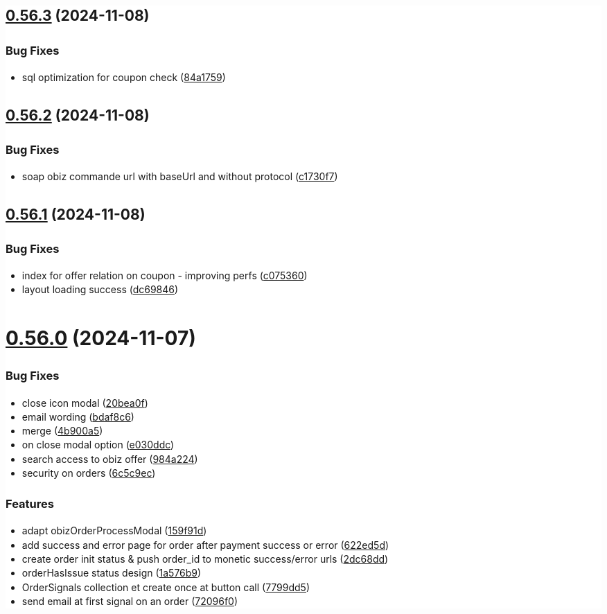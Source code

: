 ## [0.56.3](https://github.com/SocialGouv/carte-jeune-engage/compare/v0.56.2...v0.56.3) (2024-11-08)

### Bug Fixes

- sql optimization for coupon check ([84a1759](https://github.com/SocialGouv/carte-jeune-engage/commit/84a175955486e935eb0782e7de6e20edf2f8c8f5))

## [0.56.2](https://github.com/SocialGouv/carte-jeune-engage/compare/v0.56.1...v0.56.2) (2024-11-08)

### Bug Fixes

- soap obiz commande url with baseUrl and without protocol ([c1730f7](https://github.com/SocialGouv/carte-jeune-engage/commit/c1730f775c097b51b530f00eec426ffffb611f88))

## [0.56.1](https://github.com/SocialGouv/carte-jeune-engage/compare/v0.56.0...v0.56.1) (2024-11-08)

### Bug Fixes

- index for offer relation on coupon - improving perfs ([c075360](https://github.com/SocialGouv/carte-jeune-engage/commit/c07536052e5939a7ef634b57e3cf3a72a6763760))
- layout loading success ([dc69846](https://github.com/SocialGouv/carte-jeune-engage/commit/dc69846ad0291b62a5c8938c2f0ab70999493650))

# [0.56.0](https://github.com/SocialGouv/carte-jeune-engage/compare/v0.55.2...v0.56.0) (2024-11-07)

### Bug Fixes

- close icon modal ([20bea0f](https://github.com/SocialGouv/carte-jeune-engage/commit/20bea0fde7dfed3c5ecada1d3f45214aa8b9c1bb))
- email wording ([bdaf8c6](https://github.com/SocialGouv/carte-jeune-engage/commit/bdaf8c60217084e83b11c85ff5daf506aa042aec))
- merge ([4b900a5](https://github.com/SocialGouv/carte-jeune-engage/commit/4b900a522e72c25c6600fc57df733b9d736a673d))
- on close modal option ([e030ddc](https://github.com/SocialGouv/carte-jeune-engage/commit/e030ddc03e3d32328234fc244128318b8ae2301f))
- search access to obiz offer ([984a224](https://github.com/SocialGouv/carte-jeune-engage/commit/984a22482220d6876c6c7c2078c38c21e0746051))
- security on orders ([6c5c9ec](https://github.com/SocialGouv/carte-jeune-engage/commit/6c5c9ec3963a5ffc6e61ed96018fa9b5aeebe096))

### Features

- adapt obizOrderProcessModal ([159f91d](https://github.com/SocialGouv/carte-jeune-engage/commit/159f91d55acd42f4fe89f83dcc27ab3d8aae4ac4))
- add success and error page for order after payment success or error ([622ed5d](https://github.com/SocialGouv/carte-jeune-engage/commit/622ed5df483438d3ce230e94ac96fd4ba909075c))
- create order init status & push order_id to monetic success/error urls ([2dc68dd](https://github.com/SocialGouv/carte-jeune-engage/commit/2dc68dd45d016c0cde3855e49c1b336215da8f52))
- orderHasIssue status design ([1a576b9](https://github.com/SocialGouv/carte-jeune-engage/commit/1a576b97a5df8db927e69148216d3066985e2ac5))
- OrderSignals collection et create once at button call ([7799dd5](https://github.com/SocialGouv/carte-jeune-engage/commit/7799dd5542f4c4ae14f0f9605a9851d8279b5b97))
- send email at first signal on an order ([72096f0](https://github.com/SocialGouv/carte-jeune-engage/commit/72096f09594ab5a4155e234ff164895a256ef7f7))
